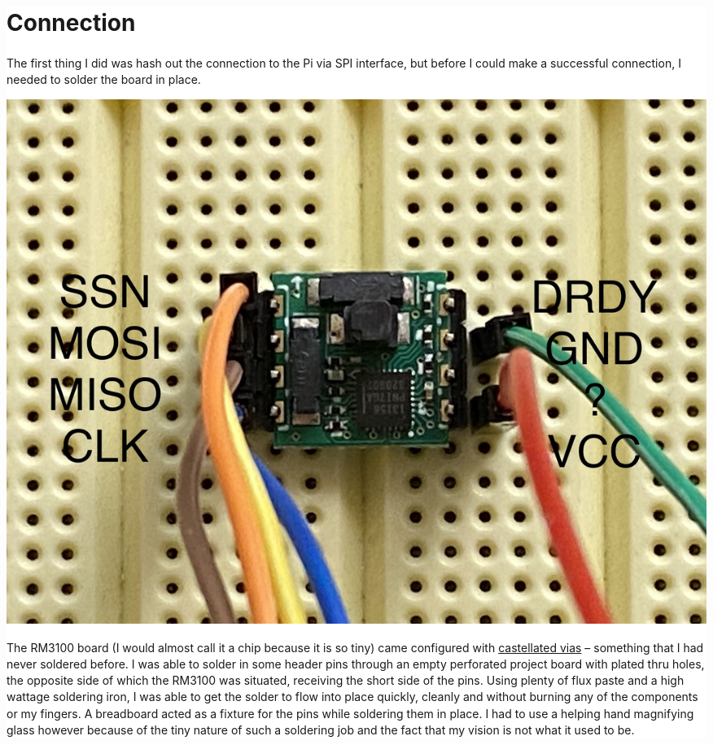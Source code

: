 
# Connection

The first thing I did was hash out the connection to the Pi via SPI interface, but before I could make a successful connection, I needed to solder the board in place.

![Rm3100](/assets/20210310/IMG_4676.jpg)

The RM3100 board (I would almost call it a chip because it is so tiny) came configured with [castellated vias](https://learn.sparkfun.com/tutorials/how-to-solder-castellated-mounting-holes/all) – something that I had never soldered before. I was able to solder in some header pins through an empty perforated project board with plated thru holes, the opposite side of which the RM3100 was situated, receiving the short side of the pins. Using plenty of flux paste and a high wattage soldering iron, I was able to get the solder to flow into place quickly, cleanly and without burning any of the components or my fingers. A breadboard acted as a fixture for the pins while soldering them in place. I had to use a helping hand magnifying glass however because of the tiny nature of such a soldering job and the fact that my vision is not what it used to be.
